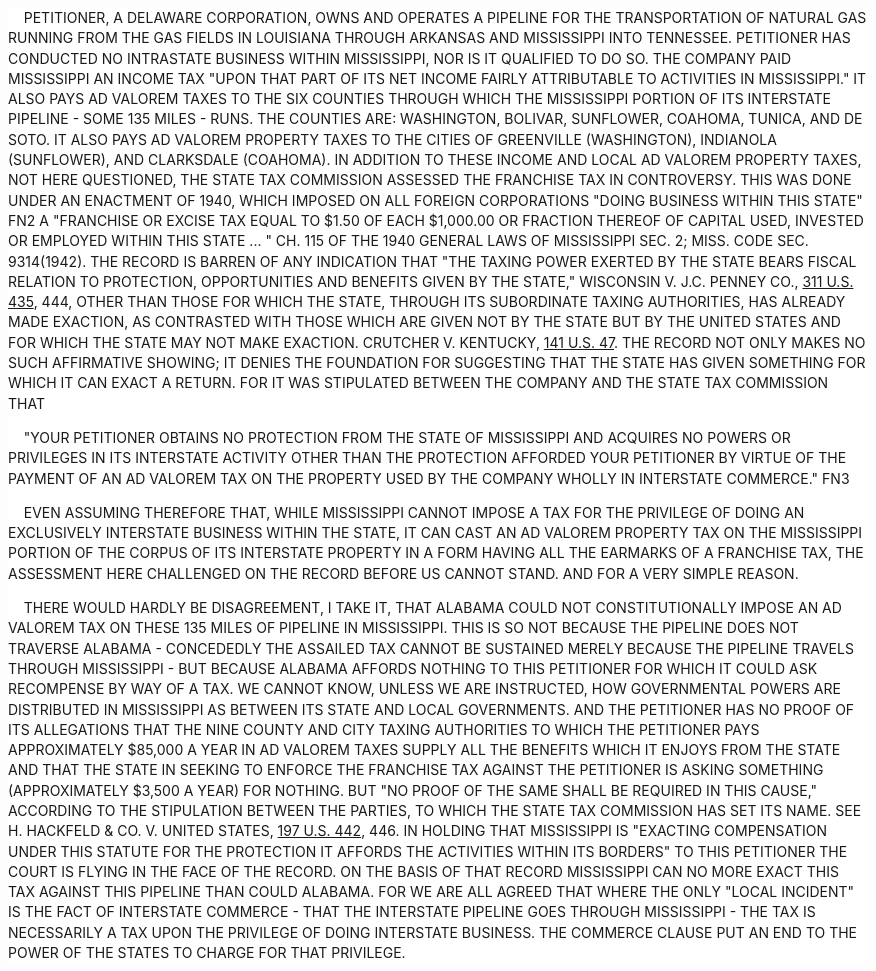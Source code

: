     PETITIONER, A DELAWARE CORPORATION, OWNS AND OPERATES A PIPELINE FOR THE TRANSPORTATION OF NATURAL GAS RUNNING FROM THE GAS FIELDS IN LOUISIANA THROUGH ARKANSAS AND MISSISSIPPI INTO TENNESSEE.  PETITIONER HAS CONDUCTED NO INTRASTATE BUSINESS WITHIN MISSISSIPPI, NOR IS IT QUALIFIED TO DO SO.  THE COMPANY PAID MISSISSIPPI AN INCOME TAX "UPON THAT PART OF ITS NET INCOME FAIRLY ATTRIBUTABLE TO ACTIVITIES IN MISSISSIPPI."  IT ALSO PAYS AD VALOREM TAXES TO THE SIX COUNTIES THROUGH WHICH THE MISSISSIPPI PORTION OF ITS INTERSTATE PIPELINE - SOME 135 MILES - RUNS.  THE COUNTIES ARE:  WASHINGTON, BOLIVAR, SUNFLOWER, COAHOMA, TUNICA, AND DE SOTO.  IT ALSO PAYS AD VALOREM PROPERTY TAXES TO THE CITIES OF GREENVILLE (WASHINGTON), INDIANOLA (SUNFLOWER), AND CLARKSDALE (COAHOMA).  IN ADDITION TO THESE INCOME AND LOCAL AD VALOREM PROPERTY TAXES, NOT HERE QUESTIONED, THE STATE TAX COMMISSION ASSESSED THE FRANCHISE TAX IN CONTROVERSY.  THIS WAS DONE UNDER AN ENACTMENT OF 1940, WHICH IMPOSED ON ALL FOREIGN CORPORATIONS "DOING BUSINESS WITHIN THIS STATE"  FN2  A "FRANCHISE OR EXCISE TAX EQUAL TO $1.50 OF EACH $1,000.00 OR FRACTION THEREOF OF CAPITAL USED, INVESTED OR EMPLOYED WITHIN THIS STATE  ...  "  CH. 115 OF THE 1940 GENERAL LAWS OF MISSISSIPPI SEC. 2; MISS.  CODE SEC. 9314(1942).  THE RECORD IS BARREN OF ANY INDICATION THAT "THE TAXING POWER EXERTED BY THE STATE BEARS FISCAL RELATION TO PROTECTION, OPPORTUNITIES AND BENEFITS GIVEN BY THE STATE," WISCONSIN V. J.C. PENNEY CO., [311 U.S. 435][/us/courts/scotus/usReporter/311/435], 444, OTHER THAN THOSE FOR WHICH THE STATE, THROUGH ITS SUBORDINATE TAXING AUTHORITIES, HAS ALREADY MADE EXACTION, AS CONTRASTED WITH THOSE WHICH ARE GIVEN NOT BY THE STATE BUT BY THE UNITED STATES AND FOR WHICH THE STATE MAY NOT MAKE EXACTION.  CRUTCHER V. KENTUCKY, [141 U.S. 47][/us/courts/scotus/usReporter/141/47].  THE RECORD NOT ONLY MAKES NO SUCH AFFIRMATIVE SHOWING; IT DENIES THE FOUNDATION FOR SUGGESTING THAT THE STATE HAS GIVEN SOMETHING FOR WHICH IT CAN EXACT A RETURN.  FOR IT WAS STIPULATED BETWEEN THE COMPANY AND THE STATE TAX COMMISSION THAT

    "YOUR PETITIONER OBTAINS NO PROTECTION FROM THE STATE OF MISSISSIPPI AND ACQUIRES NO POWERS OR PRIVILEGES IN ITS INTERSTATE ACTIVITY OTHER THAN THE PROTECTION AFFORDED YOUR PETITIONER BY VIRTUE OF THE PAYMENT OF AN AD VALOREM TAX ON THE PROPERTY USED BY THE COMPANY WHOLLY IN INTERSTATE COMMERCE."  FN3

    EVEN ASSUMING THEREFORE THAT, WHILE MISSISSIPPI CANNOT IMPOSE A TAX FOR THE PRIVILEGE OF DOING AN EXCLUSIVELY INTERSTATE BUSINESS WITHIN THE STATE, IT CAN CAST AN AD VALOREM PROPERTY TAX ON THE MISSISSIPPI PORTION OF THE CORPUS OF ITS INTERSTATE PROPERTY IN A FORM HAVING ALL THE EARMARKS OF A FRANCHISE TAX, THE ASSESSMENT HERE CHALLENGED ON THE RECORD BEFORE US CANNOT STAND.  AND FOR A VERY SIMPLE REASON.

    THERE WOULD HARDLY BE DISAGREEMENT, I TAKE IT, THAT ALABAMA COULD NOT CONSTITUTIONALLY IMPOSE AN AD VALOREM TAX ON THESE 135 MILES OF PIPELINE IN MISSISSIPPI.  THIS IS SO NOT BECAUSE THE PIPELINE DOES NOT TRAVERSE ALABAMA - CONCEDEDLY THE ASSAILED TAX CANNOT BE SUSTAINED MERELY BECAUSE THE PIPELINE TRAVELS THROUGH MISSISSIPPI - BUT BECAUSE ALABAMA AFFORDS NOTHING TO THIS PETITIONER FOR WHICH IT COULD ASK RECOMPENSE BY WAY OF A TAX.  WE CANNOT KNOW, UNLESS WE ARE INSTRUCTED, HOW GOVERNMENTAL POWERS ARE DISTRIBUTED IN MISSISSIPPI AS BETWEEN ITS STATE AND LOCAL GOVERNMENTS.  AND THE PETITIONER HAS NO PROOF OF ITS ALLEGATIONS THAT THE NINE COUNTY AND CITY TAXING AUTHORITIES TO WHICH THE PETITIONER PAYS APPROXIMATELY $85,000 A YEAR IN AD VALOREM TAXES SUPPLY ALL THE BENEFITS WHICH IT ENJOYS FROM THE STATE AND THAT THE STATE IN SEEKING TO ENFORCE THE FRANCHISE TAX AGAINST THE PETITIONER IS ASKING SOMETHING (APPROXIMATELY $3,500 A YEAR) FOR NOTHING.  BUT "NO PROOF OF THE SAME SHALL BE REQUIRED IN THIS CAUSE," ACCORDING TO THE STIPULATION BETWEEN THE PARTIES, TO WHICH THE STATE TAX COMMISSION HAS SET ITS NAME.  SEE H. HACKFELD & CO. V. UNITED STATES, [197 U.S. 442][/us/courts/scotus/usReporter/197/442], 446.  IN HOLDING THAT MISSISSIPPI IS "EXACTING COMPENSATION UNDER THIS STATUTE FOR THE PROTECTION IT AFFORDS THE ACTIVITIES WITHIN ITS BORDERS" TO THIS PETITIONER THE COURT IS FLYING IN THE FACE OF THE RECORD.  ON THE BASIS OF THAT RECORD MISSISSIPPI CAN NO MORE EXACT THIS TAX AGAINST THIS PIPELINE THAN COULD ALABAMA.  FOR WE ARE ALL AGREED THAT WHERE THE ONLY "LOCAL INCIDENT" IS THE FACT OF INTERSTATE COMMERCE - THAT THE INTERSTATE PIPELINE GOES THROUGH MISSISSIPPI - THE TAX IS NECESSARILY A TAX UPON THE PRIVILEGE OF DOING INTERSTATE BUSINESS.  THE COMMERCE CLAUSE PUT AN END TO THE POWER OF THE STATES TO CHARGE FOR THAT PRIVILEGE.


[/us/courts/scotus/usReporter/335/80]: https://publicdocs.github.io/go/links?ns=uslm-x&ref=%2Fus%2Fcourts%2Fscotus%2FusReporter%2F335%2F80
[/us/courts/scotus/usReporter/331/802]: https://publicdocs.github.io/go/links?ns=uslm-x&ref=%2Fus%2Fcourts%2Fscotus%2FusReporter%2F331%2F802
[/us/courts/scotus/usReporter/331/802]: https://publicdocs.github.io/go/links?ns=uslm-x&ref=%2Fus%2Fcourts%2Fscotus%2FusReporter%2F331%2F802
[/us/courts/scotus/usReporter/305/493]: https://publicdocs.github.io/go/links?ns=uslm-x&ref=%2Fus%2Fcourts%2Fscotus%2FusReporter%2F305%2F493
[/us/courts/scotus/usReporter/307/22]: https://publicdocs.github.io/go/links?ns=uslm-x&ref=%2Fus%2Fcourts%2Fscotus%2FusReporter%2F307%2F22
[/us/courts/scotus/usReporter/332/507]: https://publicdocs.github.io/go/links?ns=uslm-x&ref=%2Fus%2Fcourts%2Fscotus%2FusReporter%2F332%2F507
[/us/courts/scotus/usReporter/305/434]: https://publicdocs.github.io/go/links?ns=uslm-x&ref=%2Fus%2Fcourts%2Fscotus%2FusReporter%2F305%2F434
[/us/courts/scotus/usReporter/210/217]: https://publicdocs.github.io/go/links?ns=uslm-x&ref=%2Fus%2Fcourts%2Fscotus%2FusReporter%2F210%2F217
[/us/courts/scotus/usReporter/322/327]: https://publicdocs.github.io/go/links?ns=uslm-x&ref=%2Fus%2Fcourts%2Fscotus%2FusReporter%2F322%2F327
[/us/courts/scotus/usReporter/327/416]: https://publicdocs.github.io/go/links?ns=uslm-x&ref=%2Fus%2Fcourts%2Fscotus%2FusReporter%2F327%2F416
[/us/courts/scotus/usReporter/301/148]: https://publicdocs.github.io/go/links?ns=uslm-x&ref=%2Fus%2Fcourts%2Fscotus%2FusReporter%2F301%2F148
[/us/courts/scotus/usReporter/303/604]: https://publicdocs.github.io/go/links?ns=uslm-x&ref=%2Fus%2Fcourts%2Fscotus%2FusReporter%2F303%2F604
[/us/courts/scotus/usReporter/266/555]: https://publicdocs.github.io/go/links?ns=uslm-x&ref=%2Fus%2Fcourts%2Fscotus%2FusReporter%2F266%2F555
[/us/courts/scotus/usReporter/331/682]: https://publicdocs.github.io/go/links?ns=uslm-x&ref=%2Fus%2Fcourts%2Fscotus%2FusReporter%2F331%2F682
[/us/courts/scotus/usReporter/293/15]: https://publicdocs.github.io/go/links?ns=uslm-x&ref=%2Fus%2Fcourts%2Fscotus%2FusReporter%2F293%2F15
[/us/courts/scotus/usReporter/284/41]: https://publicdocs.github.io/go/links?ns=uslm-x&ref=%2Fus%2Fcourts%2Fscotus%2FusReporter%2F284%2F41
[/us/courts/scotus/usReporter/308/522]: https://publicdocs.github.io/go/links?ns=uslm-x&ref=%2Fus%2Fcourts%2Fscotus%2FusReporter%2F308%2F522
[/us/courts/scotus/usReporter/303/250]: https://publicdocs.github.io/go/links?ns=uslm-x&ref=%2Fus%2Fcourts%2Fscotus%2FusReporter%2F303%2F250
[/us/courts/scotus/usReporter/325/761]: https://publicdocs.github.io/go/links?ns=uslm-x&ref=%2Fus%2Fcourts%2Fscotus%2FusReporter%2F325%2F761
[/us/courts/scotus/usReporter/333/28]: https://publicdocs.github.io/go/links?ns=uslm-x&ref=%2Fus%2Fcourts%2Fscotus%2FusReporter%2F333%2F28
[/us/courts/scotus/usReporter/302/1]: https://publicdocs.github.io/go/links?ns=uslm-x&ref=%2Fus%2Fcourts%2Fscotus%2FusReporter%2F302%2F1
[/us/courts/scotus/usReporter/322/202]: https://publicdocs.github.io/go/links?ns=uslm-x&ref=%2Fus%2Fcourts%2Fscotus%2FusReporter%2F322%2F202
[/us/courts/scotus/usReporter/332/495]: https://publicdocs.github.io/go/links?ns=uslm-x&ref=%2Fus%2Fcourts%2Fscotus%2FusReporter%2F332%2F495
[/us/courts/scotus/usReporter/328/408]: https://publicdocs.github.io/go/links?ns=uslm-x&ref=%2Fus%2Fcourts%2Fscotus%2FusReporter%2F328%2F408
[/us/courts/scotus/usReporter/309/33]: https://publicdocs.github.io/go/links?ns=uslm-x&ref=%2Fus%2Fcourts%2Fscotus%2FusReporter%2F309%2F33
[/us/courts/scotus/usReporter/286/165]: https://publicdocs.github.io/go/links?ns=uslm-x&ref=%2Fus%2Fcourts%2Fscotus%2FusReporter%2F286%2F165
[/us/courts/scotus/usReporter/297/650]: https://publicdocs.github.io/go/links?ns=uslm-x&ref=%2Fus%2Fcourts%2Fscotus%2FusReporter%2F297%2F650
[/us/courts/scotus/usReporter/303/604]: https://publicdocs.github.io/go/links?ns=uslm-x&ref=%2Fus%2Fcourts%2Fscotus%2FusReporter%2F303%2F604
[/us/courts/scotus/usReporter/306/167]: https://publicdocs.github.io/go/links?ns=uslm-x&ref=%2Fus%2Fcourts%2Fscotus%2FusReporter%2F306%2F167
[/us/courts/scotus/usReporter/308/331]: https://publicdocs.github.io/go/links?ns=uslm-x&ref=%2Fus%2Fcourts%2Fscotus%2FusReporter%2F308%2F331
[/us/courts/scotus/usReporter/258/290]: https://publicdocs.github.io/go/links?ns=uslm-x&ref=%2Fus%2Fcourts%2Fscotus%2FusReporter%2F258%2F290
[/us/courts/scotus/usReporter/281/511]: https://publicdocs.github.io/go/links?ns=uslm-x&ref=%2Fus%2Fcourts%2Fscotus%2FusReporter%2F281%2F511
[/us/courts/scotus/usReporter/250/459]: https://publicdocs.github.io/go/links?ns=uslm-x&ref=%2Fus%2Fcourts%2Fscotus%2FusReporter%2F250%2F459
[/us/courts/scotus/usReporter/329/249]: https://publicdocs.github.io/go/links?ns=uslm-x&ref=%2Fus%2Fcourts%2Fscotus%2FusReporter%2F329%2F249
[/us/courts/scotus/usReporter/331/70]: https://publicdocs.github.io/go/links?ns=uslm-x&ref=%2Fus%2Fcourts%2Fscotus%2FusReporter%2F331%2F70
[/us/courts/scotus/usReporter/303/250]: https://publicdocs.github.io/go/links?ns=uslm-x&ref=%2Fus%2Fcourts%2Fscotus%2FusReporter%2F303%2F250
[/us/courts/scotus/usReporter/303/250]: https://publicdocs.github.io/go/links?ns=uslm-x&ref=%2Fus%2Fcourts%2Fscotus%2FusReporter%2F303%2F250
[/us/courts/scotus/usReporter/311/454]: https://publicdocs.github.io/go/links?ns=uslm-x&ref=%2Fus%2Fcourts%2Fscotus%2FusReporter%2F311%2F454
[/us/courts/scotus/usReporter/332/495]: https://publicdocs.github.io/go/links?ns=uslm-x&ref=%2Fus%2Fcourts%2Fscotus%2FusReporter%2F332%2F495
[/us/courts/scotus/usReporter/258/290]: https://publicdocs.github.io/go/links?ns=uslm-x&ref=%2Fus%2Fcourts%2Fscotus%2FusReporter%2F258%2F290
[/us/courts/scotus/usReporter/281/511]: https://publicdocs.github.io/go/links?ns=uslm-x&ref=%2Fus%2Fcourts%2Fscotus%2FusReporter%2F281%2F511
[/us/courts/scotus/usReporter/301/148]: https://publicdocs.github.io/go/links?ns=uslm-x&ref=%2Fus%2Fcourts%2Fscotus%2FusReporter%2F301%2F148
[/us/courts/scotus/usReporter/329/416]: https://publicdocs.github.io/go/links?ns=uslm-x&ref=%2Fus%2Fcourts%2Fscotus%2FusReporter%2F329%2F416
[/us/courts/scotus/usReporter/332/495]: https://publicdocs.github.io/go/links?ns=uslm-x&ref=%2Fus%2Fcourts%2Fscotus%2FusReporter%2F332%2F495
[/us/courts/scotus/usReporter/141/47]: https://publicdocs.github.io/go/links?ns=uslm-x&ref=%2Fus%2Fcourts%2Fscotus%2FusReporter%2F141%2F47
[/us/courts/scotus/usReporter/217/91]: https://publicdocs.github.io/go/links?ns=uslm-x&ref=%2Fus%2Fcourts%2Fscotus%2FusReporter%2F217%2F91
[/us/courts/scotus/usReporter/257/282]: https://publicdocs.github.io/go/links?ns=uslm-x&ref=%2Fus%2Fcourts%2Fscotus%2FusReporter%2F257%2F282
[/us/courts/scotus/usReporter/127/1]: https://publicdocs.github.io/go/links?ns=uslm-x&ref=%2Fus%2Fcourts%2Fscotus%2FusReporter%2F127%2F1
[/us/courts/scotus/usReporter/153/525]: https://publicdocs.github.io/go/links?ns=uslm-x&ref=%2Fus%2Fcourts%2Fscotus%2FusReporter%2F153%2F525
[/us/courts/scotus/usReporter/271/153]: https://publicdocs.github.io/go/links?ns=uslm-x&ref=%2Fus%2Fcourts%2Fscotus%2FusReporter%2F271%2F153
[/us/courts/scotus/usReporter/329/249]: https://publicdocs.github.io/go/links?ns=uslm-x&ref=%2Fus%2Fcourts%2Fscotus%2FusReporter%2F329%2F249
[/us/courts/scotus/usReporter/330/422]: https://publicdocs.github.io/go/links?ns=uslm-x&ref=%2Fus%2Fcourts%2Fscotus%2FusReporter%2F330%2F422
[/us/courts/scotus/usReporter/304/307]: https://publicdocs.github.io/go/links?ns=uslm-x&ref=%2Fus%2Fcourts%2Fscotus%2FusReporter%2F304%2F307
[/us/courts/scotus/usReporter/298/553]: https://publicdocs.github.io/go/links?ns=uslm-x&ref=%2Fus%2Fcourts%2Fscotus%2FusReporter%2F298%2F553
[/us/courts/scotus/usReporter/279/245]: https://publicdocs.github.io/go/links?ns=uslm-x&ref=%2Fus%2Fcourts%2Fscotus%2FusReporter%2F279%2F245
[/us/courts/scotus/usReporter/284/41]: https://publicdocs.github.io/go/links?ns=uslm-x&ref=%2Fus%2Fcourts%2Fscotus%2FusReporter%2F284%2F41
[/us/courts/scotus/usReporter/288/218]: https://publicdocs.github.io/go/links?ns=uslm-x&ref=%2Fus%2Fcourts%2Fscotus%2FusReporter%2F288%2F218
[/us/courts/scotus/usReporter/298/553]: https://publicdocs.github.io/go/links?ns=uslm-x&ref=%2Fus%2Fcourts%2Fscotus%2FusReporter%2F298%2F553
[/us/courts/scotus/usReporter/301/148]: https://publicdocs.github.io/go/links?ns=uslm-x&ref=%2Fus%2Fcourts%2Fscotus%2FusReporter%2F301%2F148
[/us/courts/scotus/usReporter/246/147]: https://publicdocs.github.io/go/links?ns=uslm-x&ref=%2Fus%2Fcourts%2Fscotus%2FusReporter%2F246%2F147
[/us/courts/scotus/usReporter/268/203]: https://publicdocs.github.io/go/links?ns=uslm-x&ref=%2Fus%2Fcourts%2Fscotus%2FusReporter%2F268%2F203
[/us/courts/scotus/usReporter/298/553]: https://publicdocs.github.io/go/links?ns=uslm-x&ref=%2Fus%2Fcourts%2Fscotus%2FusReporter%2F298%2F553
[/us/courts/scotus/usReporter/288/218]: https://publicdocs.github.io/go/links?ns=uslm-x&ref=%2Fus%2Fcourts%2Fscotus%2FusReporter%2F288%2F218
[/us/courts/scotus/usReporter/235/350]: https://publicdocs.github.io/go/links?ns=uslm-x&ref=%2Fus%2Fcourts%2Fscotus%2FusReporter%2F235%2F350
[/us/courts/scotus/usReporter/313/69]: https://publicdocs.github.io/go/links?ns=uslm-x&ref=%2Fus%2Fcourts%2Fscotus%2FusReporter%2F313%2F69
[/us/courts/scotus/usReporter/332/155]: https://publicdocs.github.io/go/links?ns=uslm-x&ref=%2Fus%2Fcourts%2Fscotus%2FusReporter%2F332%2F155
[/us/courts/scotus/usReporter/236/178]: https://publicdocs.github.io/go/links?ns=uslm-x&ref=%2Fus%2Fcourts%2Fscotus%2FusReporter%2F236%2F178
[/us/courts/scotus/usReporter/154/439]: https://publicdocs.github.io/go/links?ns=uslm-x&ref=%2Fus%2Fcourts%2Fscotus%2FusReporter%2F154%2F439
[/us/courts/scotus/usReporter/322/292]: https://publicdocs.github.io/go/links?ns=uslm-x&ref=%2Fus%2Fcourts%2Fscotus%2FusReporter%2F322%2F292
[/us/courts/scotus/usReporter/165/194]: https://publicdocs.github.io/go/links?ns=uslm-x&ref=%2Fus%2Fcourts%2Fscotus%2FusReporter%2F165%2F194
[/us/courts/scotus/usReporter/125/530]: https://publicdocs.github.io/go/links?ns=uslm-x&ref=%2Fus%2Fcourts%2Fscotus%2FusReporter%2F125%2F530
[/us/courts/scotus/usReporter/334/653]: https://publicdocs.github.io/go/links?ns=uslm-x&ref=%2Fus%2Fcourts%2Fscotus%2FusReporter%2F334%2F653
[/us/courts/scotus/usReporter/322/327]: https://publicdocs.github.io/go/links?ns=uslm-x&ref=%2Fus%2Fcourts%2Fscotus%2FusReporter%2F322%2F327
[/us/courts/scotus/usReporter/329/249]: https://publicdocs.github.io/go/links?ns=uslm-x&ref=%2Fus%2Fcourts%2Fscotus%2FusReporter%2F329%2F249
[/us/courts/scotus/usReporter/327/416]: https://publicdocs.github.io/go/links?ns=uslm-x&ref=%2Fus%2Fcourts%2Fscotus%2FusReporter%2F327%2F416
[/us/courts/scotus/usReporter/322/292]: https://publicdocs.github.io/go/links?ns=uslm-x&ref=%2Fus%2Fcourts%2Fscotus%2FusReporter%2F322%2F292
[/us/courts/scotus/usReporter/329/249]: https://publicdocs.github.io/go/links?ns=uslm-x&ref=%2Fus%2Fcourts%2Fscotus%2FusReporter%2F329%2F249
[/us/courts/scotus/usReporter/311/435]: https://publicdocs.github.io/go/links?ns=uslm-x&ref=%2Fus%2Fcourts%2Fscotus%2FusReporter%2F311%2F435
[/us/courts/scotus/usReporter/141/47]: https://publicdocs.github.io/go/links?ns=uslm-x&ref=%2Fus%2Fcourts%2Fscotus%2FusReporter%2F141%2F47
[/us/courts/scotus/usReporter/197/442]: https://publicdocs.github.io/go/links?ns=uslm-x&ref=%2Fus%2Fcourts%2Fscotus%2FusReporter%2F197%2F442
[/us/courts/scotus/usReporter/253/66]: https://publicdocs.github.io/go/links?ns=uslm-x&ref=%2Fus%2Fcourts%2Fscotus%2FusReporter%2F253%2F66